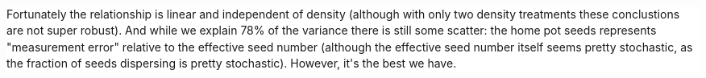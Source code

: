 ```
```

Fortunately the relationship is linear and independent of density (although with only two density treatments these conclustions are not super robust). And while we explain 78% of the variance there is still some scatter: the home pot seeds represents "measurement error" relative to the effective seed number (although the effective seed number itself seems pretty stochastic, as the fraction of seeds dispersing is pretty stochastic). However, it's the best we have.
